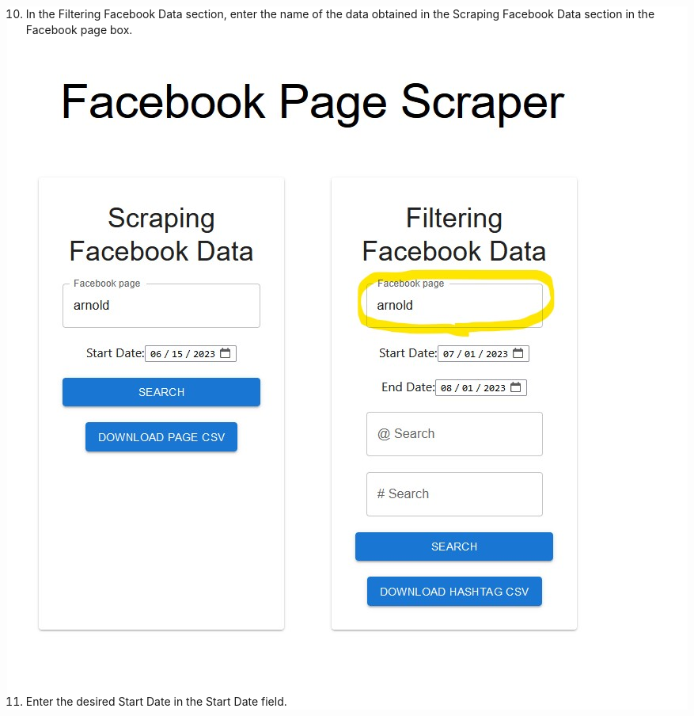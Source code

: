10. In the Filtering Facebook Data section, enter the name of the data obtained in the Scraping Facebook Data section in the Facebook page box.
<img src="facebook_page_scraper\images\Facebook Scraping 9.jpg" style="margin: 15px">

11. Enter the desired Start Date in the Start Date field.